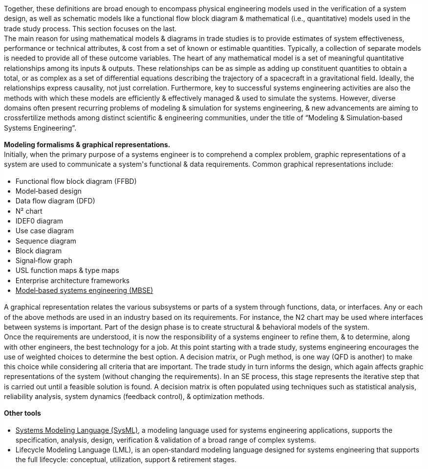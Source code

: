 Together, these definitions are broad enough to encompass physical engineering models used in the verification of a system design, as well as schematic models like a functional flow block diagram & mathematical (i.e., quantitative) models used in the trade study process. This section focuses on the last.  
The main reason for using mathematical models & diagrams in trade studies is to provide estimates of system effectiveness, performance or technical attributes, & cost from a set of known or estimable quantities. Typically, a collection of separate models is needed to provide all of these outcome variables. The heart of any mathematical model is a set of meaningful quantitative relationships among its inputs & outputs. These relationships can be as simple as adding up constituent quantities to obtain a total, or as complex as a set of differential equations describing the trajectory of a spacecraft in a gravitational field. Ideally, the relationships express causality, not just correlation. Furthermore, key to successful systems engineering activities are also the methods with which these models are efficiently & effectively managed & used to simulate the systems. However, diverse domains often present recurring problems of modeling & simulation for systems engineering, & new advancements are aiming to crossfertilize methods among distinct scientific & engineering communities, under the title of “Modeling & Simulation‑based Systems Engineering”.

**Modeling formalisms & graphical representations.**  
Initially, when the primary purpose of a systems engineer is to comprehend a complex problem, graphic representations of a system are used to communicate a system's functional & data requirements. Common graphical representations include:

   - Functional flow block diagram (FFBD)
   - Model‑based design
   - Data flow diagram (DFD)
   - N² chart
   - IDEF0 diagram
   - Use case diagram
   - Sequence diagram
   - Block diagram
   - Signal‑flow graph
   - USL function maps & type maps
   - Enterprise architecture frameworks
   - [Model‑based systems engineering (MBSE)](se.md)

A graphical representation relates the various subsystems or parts of a system through functions, data, or interfaces. Any or each of the above methods are used in an industry based on its requirements. For instance, the N2 chart may be used where interfaces between systems is important. Part of the design phase is to create structural & behavioral models of the system.  
Once the requirements are understood, it is now the responsibility of a systems engineer to refine them, & to determine, along with other engineers, the best technology for a job. At this point starting with a trade study, systems engineering encourages the use of weighted choices to determine the best option. A decision matrix, or Pugh method, is one way (QFD is another) to make this choice while considering all criteria that are important. The trade study in turn informs the design, which again affects graphic representations of the system (without changing the requirements). In an SE process, this stage represents the iterative step that is carried out until a feasible solution is found. A decision matrix is often populated using techniques such as statistical analysis, reliability analysis, system dynamics (feedback control), & optimization methods.

**Other tools**

   - [Systems Modeling Language (SysML)](sysml.md), a modeling language used for systems engineering applications, supports the specification, analysis, design, verification & validation of a broad range of complex systems.
   - Lifecycle Modeling Language (LML), is an open‑standard modeling language designed for systems engineering that supports the full lifecycle: conceptual, utilization, support & retirement stages.

